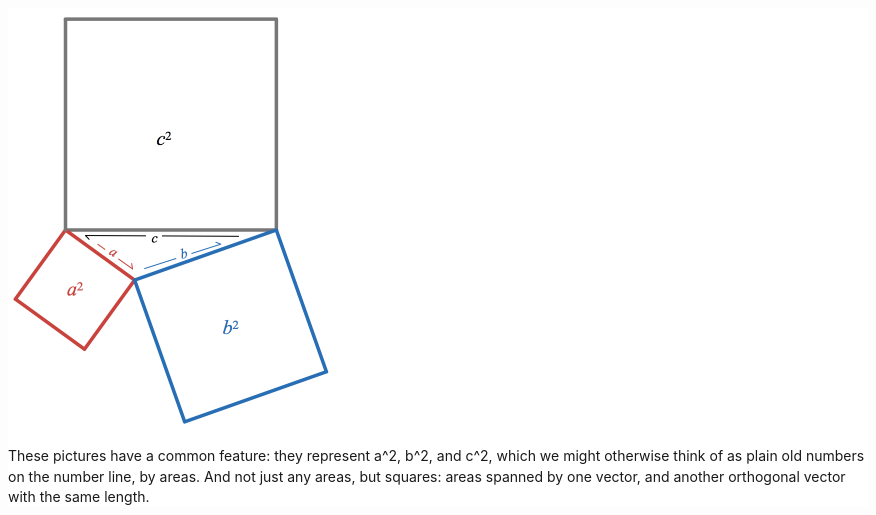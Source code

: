   <img alt="Squares of triangle legs" src="/img/geometry-algebra-intuition/squares-of-triangle-legs.png"
  style="width: 325px;"
  />
</figure>

These pictures have a common feature: they represent <span class="mathquill-embedded-latex">a^2</span>, <span class="mathquill-embedded-latex">b^2</span>, and <span class="mathquill-embedded-latex">c^2</span>, which we might otherwise think of as plain old numbers on the number line, by areas. And not just any areas, but squares: areas spanned by one vector, and another orthogonal vector with the same length.
